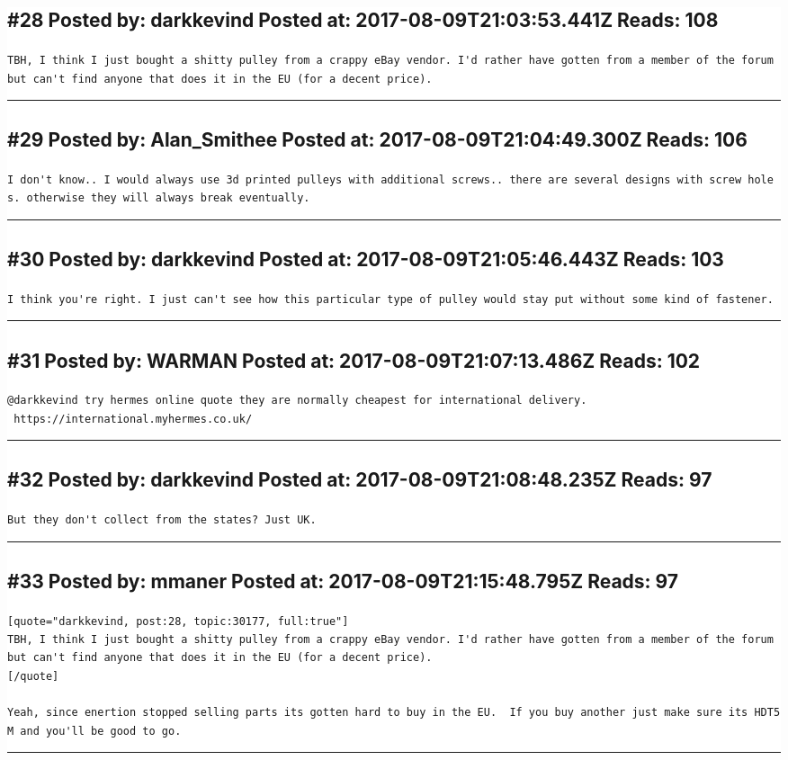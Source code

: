 ## \#28 Posted by: darkkevind Posted at: 2017-08-09T21:03:53.441Z Reads: 108

```
TBH, I think I just bought a shitty pulley from a crappy eBay vendor. I'd rather have gotten from a member of the forum but can't find anyone that does it in the EU (for a decent price).
```

---
## \#29 Posted by: Alan_Smithee Posted at: 2017-08-09T21:04:49.300Z Reads: 106

```
I don't know.. I would always use 3d printed pulleys with additional screws.. there are several designs with screw holes. otherwise they will always break eventually.
```

---
## \#30 Posted by: darkkevind Posted at: 2017-08-09T21:05:46.443Z Reads: 103

```
I think you're right. I just can't see how this particular type of pulley would stay put without some kind of fastener.
```

---
## \#31 Posted by: WARMAN Posted at: 2017-08-09T21:07:13.486Z Reads: 102

```
@darkkevind try hermes online quote they are normally cheapest for international delivery.
 https://international.myhermes.co.uk/
```

---
## \#32 Posted by: darkkevind Posted at: 2017-08-09T21:08:48.235Z Reads: 97

```
But they don't collect from the states? Just UK.
```

---
## \#33 Posted by: mmaner Posted at: 2017-08-09T21:15:48.795Z Reads: 97

```
[quote="darkkevind, post:28, topic:30177, full:true"]
TBH, I think I just bought a shitty pulley from a crappy eBay vendor. I'd rather have gotten from a member of the forum but can't find anyone that does it in the EU (for a decent price).
[/quote]

Yeah, since enertion stopped selling parts its gotten hard to buy in the EU.  If you buy another just make sure its HDT5M and you'll be good to go.
```

---